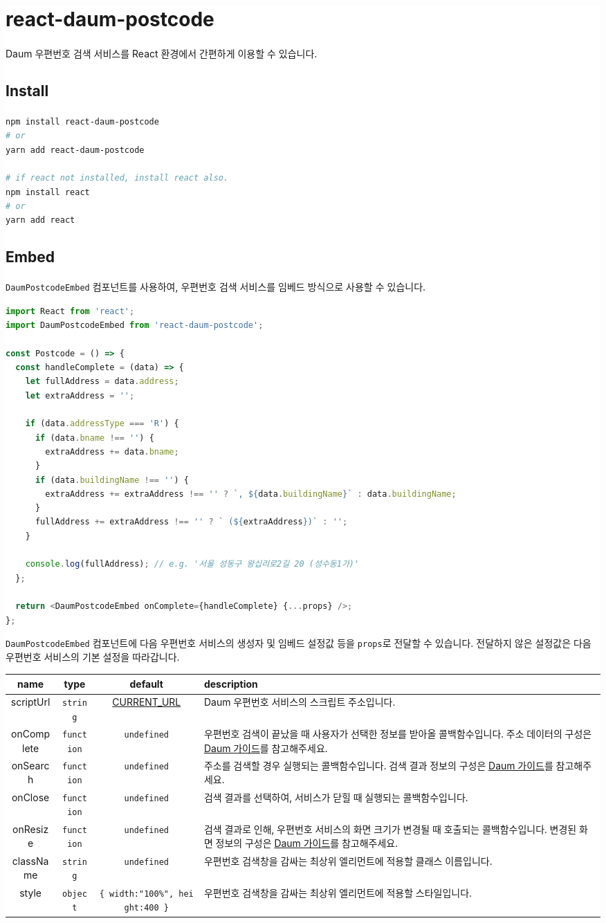 # react-daum-postcode

Daum 우편번호 검색 서비스를 React 환경에서 간편하게 이용할 수 있습니다.

## Install

```bash
npm install react-daum-postcode
# or
yarn add react-daum-postcode

# if react not installed, install react also.
npm install react
# or
yarn add react
```

## Embed

`DaumPostcodeEmbed` 컴포넌트를 사용하여, 우편번호 검색 서비스를 임베드 방식으로 사용할 수 있습니다.

```javascript
import React from 'react';
import DaumPostcodeEmbed from 'react-daum-postcode';

const Postcode = () => {
  const handleComplete = (data) => {
    let fullAddress = data.address;
    let extraAddress = '';

    if (data.addressType === 'R') {
      if (data.bname !== '') {
        extraAddress += data.bname;
      }
      if (data.buildingName !== '') {
        extraAddress += extraAddress !== '' ? `, ${data.buildingName}` : data.buildingName;
      }
      fullAddress += extraAddress !== '' ? ` (${extraAddress})` : '';
    }

    console.log(fullAddress); // e.g. '서울 성동구 왕십리로2길 20 (성수동1가)'
  };

  return <DaumPostcodeEmbed onComplete={handleComplete} {...props} />;
};
```

`DaumPostcodeEmbed` 컴포넌트에 다음 우편번호 서비스의 생성자 및 임베드 설정값 등을 `props`로 전달할 수 있습니다. 전달하지 않은 설정값은 다음 우편번호 서비스의 기본 설정을 따라갑니다.

| name | type | default | description
|:----:|:----:|:-------:|:-----------|
| scriptUrl | `string` | [CURRENT_URL](https://t1.daumcdn.net/mapjsapi/bundle/postcode/prod/postcode.v2.js) | Daum 우편번호 서비스의 스크립트 주소입니다.|
| onComplete | `function` | `undefined` | 우편번호 검색이 끝났을 때 사용자가 선택한 정보를 받아올 콜백함수입니다. 주소 데이터의 구성은 [Daum 가이드](http://postcode.map.daum.net/guide)를 참고해주세요. |
| onSearch | `function` | `undefined` | 주소를 검색할 경우 실행되는 콜백함수입니다. 검색 결과 정보의 구성은 [Daum 가이드](http://postcode.map.daum.net/guide)를 참고해주세요. |
| onClose | `function` | `undefined` | 검색 결과를 선택하여, 서비스가 닫힐 때 실행되는 콜백함수입니다. |
| onResize | `function` | `undefined` | 검색 결과로 인해, 우편번호 서비스의 화면 크기가 변경될 때 호출되는 콜백함수입니다. 변경된 화면 정보의 구성은 [Daum 가이드](http://postcode.map.daum.net/guide)를 참고해주세요. |
| className | `string` | `undefined` | 우편번호 검색창을 감싸는 최상위 엘리먼트에 적용할 클래스 이름입니다. |
| style | `object` | `{ width:"100%", height:400 }` | 우편번호 검색창을 감싸는 최상위 엘리먼트에 적용할 스타일입니다. |